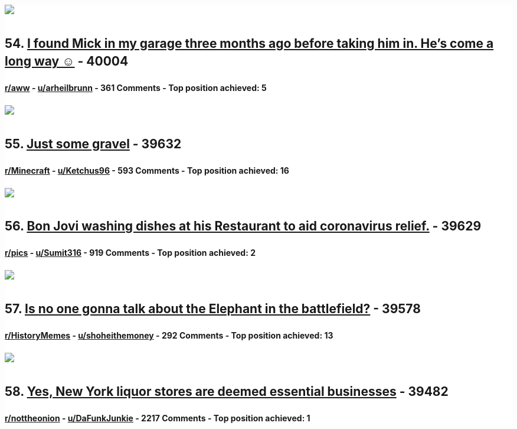 <a href="https://i.redd.it/ptuazvhlftn41.jpg"><img src="https://b.thumbs.redditmedia.com/_bWUFl3mW-Is3IiCDjC1togpb4cr9dAySKwhmB6-EWE.jpg"></img></a>

## 54. [I found Mick in my garage three months ago before taking him in. He’s come a long way ☺️](http://reddit.com/r/aww/comments/fm4n3o/i_found_mick_in_my_garage_three_months_ago_before/) - 40004
#### [r/aww](http://reddit.com/r/aww) - [u/arheilbrunn](http://reddit.com/u/arheilbrunn) - 361 Comments - Top position achieved: 5

<a href="https://i.redd.it/06rb4qoorwn41.jpg"><img src="https://b.thumbs.redditmedia.com/5VTa5kpvHG9QU1KCEBspYjnaPrYP-FRPTh3yJ6VOnHo.jpg"></img></a>

## 55. [Just some gravel](http://reddit.com/r/Minecraft/comments/fm1a8r/just_some_gravel/) - 39632
#### [r/Minecraft](http://reddit.com/r/Minecraft) - [u/Ketchus96](http://reddit.com/u/Ketchus96) - 593 Comments - Top position achieved: 16

<a href="https://v.redd.it/nnf2xsawrvn41"><img src="https://b.thumbs.redditmedia.com/2_yluiNAG1cWravHV8ciElLLe8XGH0xUa7yorMA58BU.jpg"></img></a>

## 56. [Bon Jovi washing dishes at his Restaurant to aid coronavirus relief.](http://reddit.com/r/pics/comments/flvdlu/bon_jovi_washing_dishes_at_his_restaurant_to_aid/) - 39629
#### [r/pics](http://reddit.com/r/pics) - [u/Sumit316](http://reddit.com/u/Sumit316) - 919 Comments - Top position achieved: 2

<a href="https://i.imgur.com/FbSiGJq.jpg"><img src="https://b.thumbs.redditmedia.com/D_zNR_Pjuy9T2OeEG7wdDvUYMaenIuJvkUqfMP3VtGQ.jpg"></img></a>

## 57. [Is no one gonna talk about the Elephant in the battlefield?](http://reddit.com/r/HistoryMemes/comments/flmnh3/is_no_one_gonna_talk_about_the_elephant_in_the/) - 39578
#### [r/HistoryMemes](http://reddit.com/r/HistoryMemes) - [u/shoheithemoney](http://reddit.com/u/shoheithemoney) - 292 Comments - Top position achieved: 13

<a href="https://i.redd.it/hi81g4dcjqn41.jpg"><img src="https://b.thumbs.redditmedia.com/utpqR0DObooDM1c7Z5kmIDotskcXJYe_HAS7MSftCUc.jpg"></img></a>

## 58. [Yes, New York liquor stores are deemed essential businesses](http://reddit.com/r/nottheonion/comments/fm1ulf/yes_new_york_liquor_stores_are_deemed_essential/) - 39482
#### [r/nottheonion](http://reddit.com/r/nottheonion) - [u/DaFunkJunkie](http://reddit.com/u/DaFunkJunkie) - 2217 Comments - Top position achieved: 1
